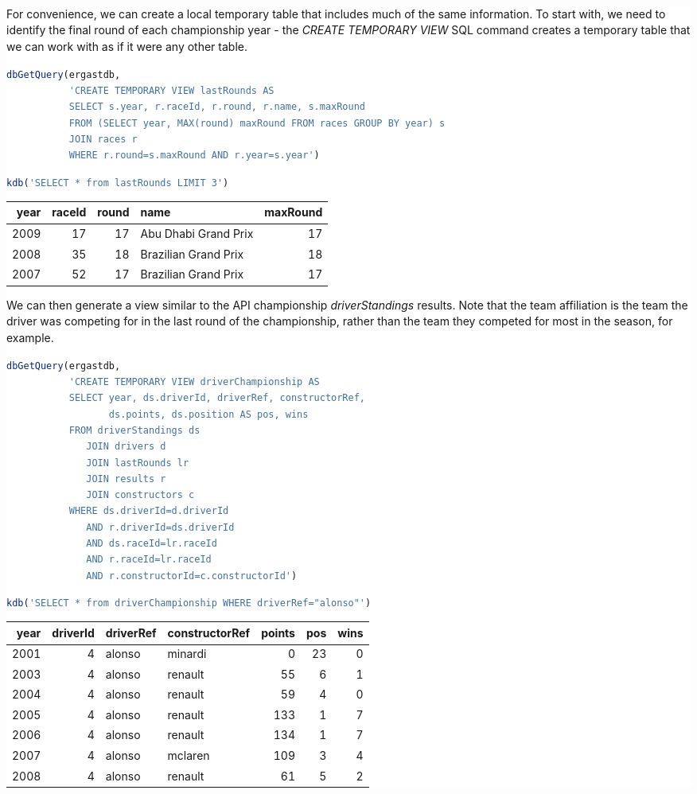 For convenience, we can create a local temporary table that includes much of the same information. To start with, we need to identify the final round of each championship year - the *CREATE TEMPORARY VIEW* SQL command creates a temporary table that we can work with as if it were any other table.


```r
dbGetQuery(ergastdb,
           'CREATE TEMPORARY VIEW lastRounds AS 
           SELECT s.year, r.raceId, r.round, r.name, s.maxRound 
           FROM (SELECT year, MAX(round) maxRound FROM races GROUP BY year) s 
           JOIN races r 
           WHERE r.round=s.maxRound AND r.year=s.year')
```

```r
kdb('SELECT * from lastRounds LIMIT 3')
```



| year| raceId| round|name                 | maxRound|
|----:|------:|-----:|:--------------------|--------:|
| 2009|     17|    17|Abu Dhabi Grand Prix |       17|
| 2008|     35|    18|Brazilian Grand Prix |       18|
| 2007|     52|    17|Brazilian Grand Prix |       17|

We can then generate a view similar to the API championship *driverStandings* results. Note that the team affiliation is the team the driver was competing for in the last round of the championship, rather than the team they competed for most in the season, for example.


```r
dbGetQuery(ergastdb,
           'CREATE TEMPORARY VIEW driverChampionship AS 
           SELECT year, ds.driverId, driverRef, constructorRef,
                  ds.points, ds.position AS pos, wins
           FROM driverStandings ds 
              JOIN drivers d 
              JOIN lastRounds lr 
              JOIN results r 
              JOIN constructors c
           WHERE ds.driverId=d.driverId 
              AND r.driverId=ds.driverId 
              AND ds.raceId=lr.raceId 
              AND r.raceId=lr.raceId 
              AND r.constructorId=c.constructorId')
```

```r
kdb('SELECT * from driverChampionship WHERE driverRef="alonso"')
```



| year| driverId|driverRef |constructorRef | points| pos| wins|
|----:|--------:|:---------|:--------------|------:|---:|----:|
| 2001|        4|alonso    |minardi        |      0|  23|    0|
| 2003|        4|alonso    |renault        |     55|   6|    1|
| 2004|        4|alonso    |renault        |     59|   4|    0|
| 2005|        4|alonso    |renault        |    133|   1|    7|
| 2006|        4|alonso    |renault        |    134|   1|    7|
| 2007|        4|alonso    |mclaren        |    109|   3|    4|
| 2008|        4|alonso    |renault        |     61|   5|    2|